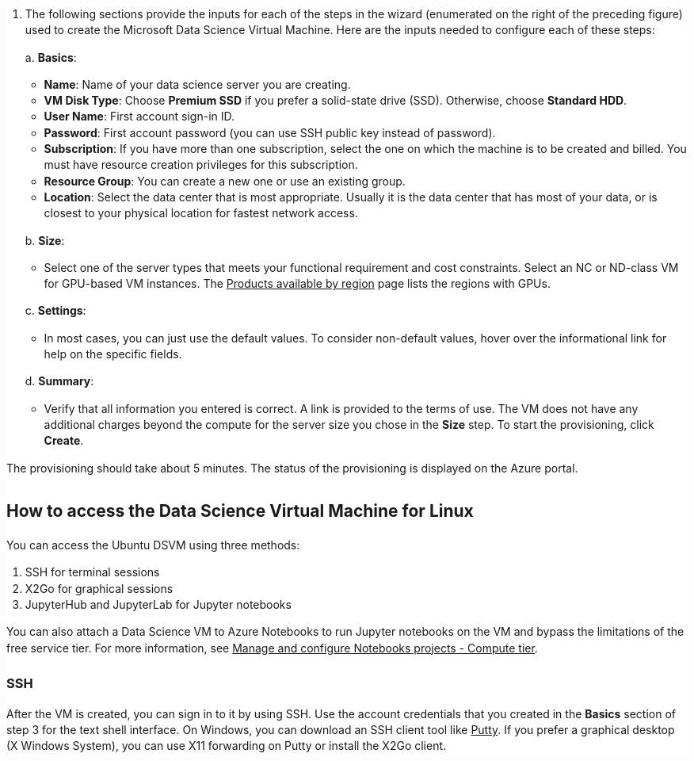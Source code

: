 1. The following sections provide the inputs for each of the steps in the wizard (enumerated on the right of the preceding figure) used to create the Microsoft Data Science Virtual Machine. Here are the inputs needed to configure each of these steps:

   a. **Basics**:

   * **Name**: Name of your data science server you are creating.
   * **VM Disk Type**: Choose **Premium SSD** if you prefer a solid-state drive (SSD). Otherwise, choose **Standard HDD**. 
   * **User Name**: First account sign-in ID.
   * **Password**: First account password (you can use SSH public key instead of password).
   * **Subscription**: If you have more than one subscription, select the one on which the machine is to be created and billed. You must have resource creation privileges for this subscription.
   * **Resource Group**: You can create a new one or use an existing group.
   * **Location**: Select the data center that is most appropriate. Usually it is the data center that has most of your data, or is closest to your physical location for fastest network access.

   b. **Size**:

   * Select one of the server types that meets your functional requirement and cost constraints. Select an NC or ND-class VM for GPU-based VM instances. The [Products available by region](https://azure.microsoft.com/global-infrastructure/services/) page lists the regions with GPUs.

   c. **Settings**:

   * In most cases, you can just use the default values. To consider non-default values, hover over the informational link for help on the specific fields.

   d. **Summary**:

   * Verify that all information you entered is correct. A link is provided to the terms of use. The VM does not have any additional charges beyond the compute for the server size you chose in the **Size** step. To start the provisioning, click **Create**. 

The provisioning should take about 5 minutes. The status of the provisioning is displayed on the Azure portal.

## How to access the Data Science Virtual Machine for Linux

You can access the Ubuntu DSVM using three methods:

1. SSH for terminal sessions
1. X2Go for graphical sessions
1. JupyterHub and JupyterLab for Jupyter notebooks

You can also attach a Data Science VM to Azure Notebooks to run Jupyter notebooks on the VM and bypass the limitations of the free service tier. For more information, see [Manage and configure Notebooks projects - Compute tier](/azure/notebooks/configure-manage-azure-notebooks-projects#compute-tier).

### SSH

After the VM is created, you can sign in to it by using SSH. Use the account credentials that you created in the **Basics** section of step 3 for the text shell interface. On Windows, you can download an SSH client tool like [Putty](https://www.putty.org). If you prefer a graphical desktop (X Windows System), you can use X11 forwarding on Putty or install the X2Go client.
